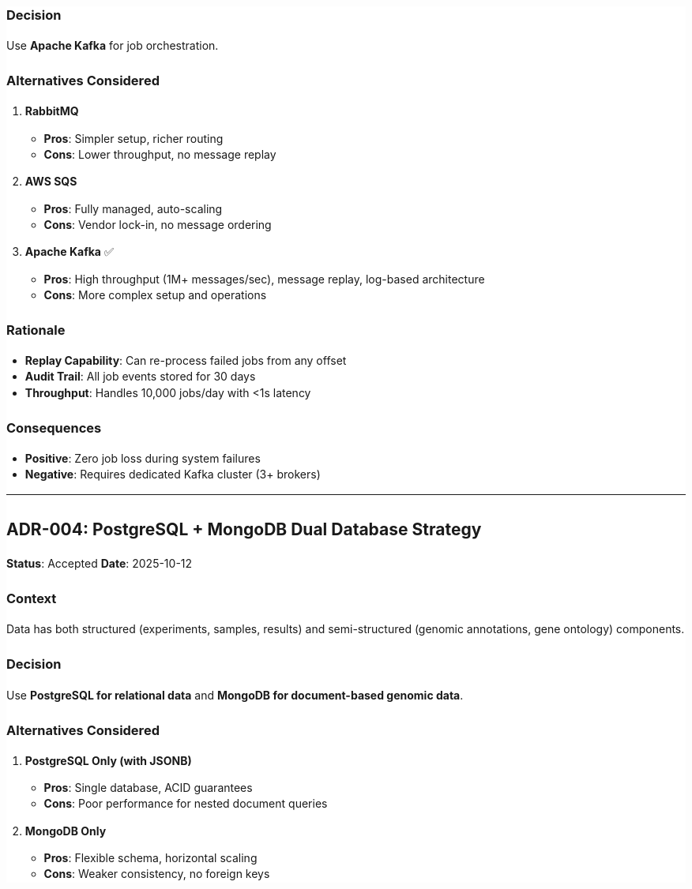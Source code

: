 ### Decision

Use **Apache Kafka** for job orchestration.

### Alternatives Considered

1. **RabbitMQ**
   - **Pros**: Simpler setup, richer routing
   - **Cons**: Lower throughput, no message replay

2. **AWS SQS**
   - **Pros**: Fully managed, auto-scaling
   - **Cons**: Vendor lock-in, no message ordering

3. **Apache Kafka** ✅
   - **Pros**: High throughput (1M+ messages/sec), message replay, log-based architecture
   - **Cons**: More complex setup and operations

### Rationale

- **Replay Capability**: Can re-process failed jobs from any offset
- **Audit Trail**: All job events stored for 30 days
- **Throughput**: Handles 10,000 jobs/day with <1s latency

### Consequences

- **Positive**: Zero job loss during system failures
- **Negative**: Requires dedicated Kafka cluster (3+ brokers)

---

## ADR-004: PostgreSQL + MongoDB Dual Database Strategy

**Status**: Accepted
**Date**: 2025-10-12

### Context

Data has both structured (experiments, samples, results) and semi-structured (genomic annotations, gene ontology) components.

### Decision

Use **PostgreSQL for relational data** and **MongoDB for document-based genomic data**.

### Alternatives Considered

1. **PostgreSQL Only (with JSONB)**
   - **Pros**: Single database, ACID guarantees
   - **Cons**: Poor performance for nested document queries

2. **MongoDB Only**
   - **Pros**: Flexible schema, horizontal scaling
   - **Cons**: Weaker consistency, no foreign keys
